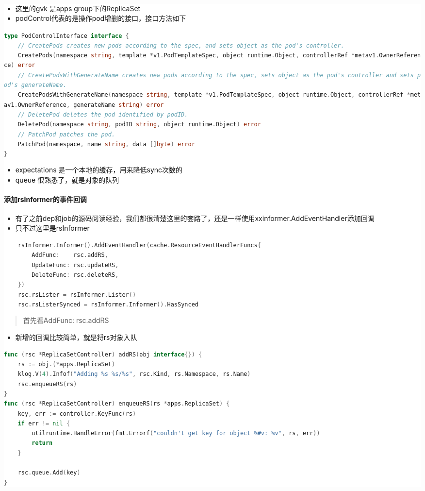 - 这里的gvk 是apps group下的ReplicaSet
- podControl代表的是操作pod增删的接口，接口方法如下

```go
type PodControlInterface interface {
	// CreatePods creates new pods according to the spec, and sets object as the pod's controller.
	CreatePods(namespace string, template *v1.PodTemplateSpec, object runtime.Object, controllerRef *metav1.OwnerReference) error
	// CreatePodsWithGenerateName creates new pods according to the spec, sets object as the pod's controller and sets pod's generateName.
	CreatePodsWithGenerateName(namespace string, template *v1.PodTemplateSpec, object runtime.Object, controllerRef *metav1.OwnerReference, generateName string) error
	// DeletePod deletes the pod identified by podID.
	DeletePod(namespace string, podID string, object runtime.Object) error
	// PatchPod patches the pod.
	PatchPod(namespace, name string, data []byte) error
}

```

- expectations 是一个本地的缓存，用来降低sync次数的
- queue 很熟悉了，就是对象的队列

#### 添加rsInformer的事件回调

- 有了之前dep和job的源码阅读经验，我们都很清楚这里的套路了，还是一样使用xxinformer.AddEventHandler添加回调
- 只不过这里是rsInformer

```go
	rsInformer.Informer().AddEventHandler(cache.ResourceEventHandlerFuncs{
		AddFunc:    rsc.addRS,
		UpdateFunc: rsc.updateRS,
		DeleteFunc: rsc.deleteRS,
	})
	rsc.rsLister = rsInformer.Lister()
	rsc.rsListerSynced = rsInformer.Informer().HasSynced
```

> 首先看AddFunc:    rsc.addRS

- 新增的回调比较简单，就是将rs对象入队

```go
func (rsc *ReplicaSetController) addRS(obj interface{}) {
	rs := obj.(*apps.ReplicaSet)
	klog.V(4).Infof("Adding %s %s/%s", rsc.Kind, rs.Namespace, rs.Name)
	rsc.enqueueRS(rs)
}
func (rsc *ReplicaSetController) enqueueRS(rs *apps.ReplicaSet) {
	key, err := controller.KeyFunc(rs)
	if err != nil {
		utilruntime.HandleError(fmt.Errorf("couldn't get key for object %#v: %v", rs, err))
		return
	}

	rsc.queue.Add(key)
}
```
